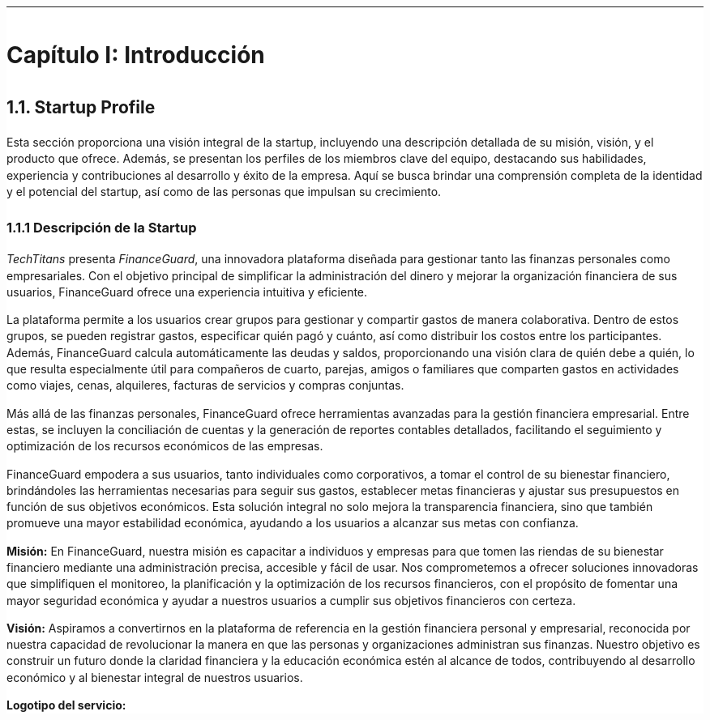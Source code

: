 

---
# Capítulo I: Introducción
## 1.1. Startup Profile

Esta sección proporciona una visión integral de la startup, incluyendo una descripción detallada de su misión, visión, y el producto que ofrece. Además, se presentan los perfiles de los miembros clave del equipo, destacando sus habilidades, experiencia y contribuciones al desarrollo y éxito de la empresa. Aquí se busca brindar una comprensión completa de la identidad y el potencial del startup, así como de las personas que impulsan su crecimiento.

### 1.1.1 Descripción de la Startup

*TechTitans* presenta *FinanceGuard*, una innovadora plataforma diseñada para gestionar tanto las finanzas personales como empresariales. Con el objetivo principal de simplificar la administración del dinero y mejorar la organización financiera de sus usuarios, FinanceGuard ofrece una experiencia intuitiva y eficiente.

La plataforma permite a los usuarios crear grupos para gestionar y compartir gastos de manera colaborativa. Dentro de estos grupos, se pueden registrar gastos, especificar quién pagó y cuánto, así como distribuir los costos entre los participantes. Además, FinanceGuard calcula automáticamente las deudas y saldos, proporcionando una visión clara de quién debe a quién, lo que resulta especialmente útil para compañeros de cuarto, parejas, amigos o familiares que comparten gastos en actividades como viajes, cenas, alquileres, facturas de servicios y compras conjuntas.

Más allá de las finanzas personales, FinanceGuard ofrece herramientas avanzadas para la gestión financiera empresarial. Entre estas, se incluyen la conciliación de cuentas y la generación de reportes contables detallados, facilitando el seguimiento y optimización de los recursos económicos de las empresas.

FinanceGuard empodera a sus usuarios, tanto individuales como corporativos, a tomar el control de su bienestar financiero, brindándoles las herramientas necesarias para seguir sus gastos, establecer metas financieras y ajustar sus presupuestos en función de sus objetivos económicos. Esta solución integral no solo mejora la transparencia financiera, sino que también promueve una mayor estabilidad económica, ayudando a los usuarios a alcanzar sus metas con confianza.

**Misión:** En FinanceGuard, nuestra misión es capacitar a individuos y empresas para que tomen las riendas de su bienestar financiero mediante una administración precisa, accesible y fácil de usar. Nos comprometemos a ofrecer soluciones innovadoras que simplifiquen el monitoreo, la planificación y la optimización de los recursos financieros, con el propósito de fomentar una mayor seguridad económica y ayudar a nuestros usuarios a cumplir sus objetivos financieros con certeza.

**Visión:** Aspiramos a convertirnos en la plataforma de referencia en la gestión financiera personal y empresarial, reconocida por nuestra capacidad de revolucionar la manera en que las personas y organizaciones administran sus finanzas. Nuestro objetivo es construir un futuro donde la claridad financiera y la educación económica estén al alcance de todos, contribuyendo al desarrollo económico y al bienestar integral de nuestros usuarios.

**Logotipo del servicio:**
